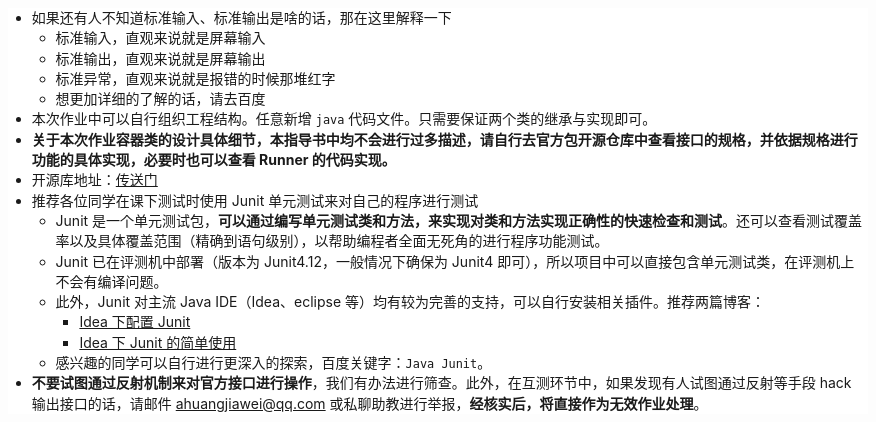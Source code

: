 -   如果还有人不知道标准输入、标准输出是啥的话，那在这里解释一下
    -   标准输入，直观来说就是屏幕输入
    -   标准输出，直观来说就是屏幕输出
    -   标准异常，直观来说就是报错的时候那堆红字
    -   想更加详细的了解的话，请去百度
-   本次作业中可以自行组织工程结构。任意新增 `java` 代码文件。只需要保证两个类的继承与实现即可。
-   **关于本次作业容器类的设计具体细节，本指导书中均不会进行过多描述，请自行去官方包开源仓库中查看接口的规格，并依据规格进行功能的具体实现，必要时也可以查看 Runner 的代码实现。**
-   开源库地址：[传送门](https://gitlab.buaaoo.top/oo_2021_public/guidebook/homework_11)
-   推荐各位同学在课下测试时使用 Junit 单元测试来对自己的程序进行测试
    -   Junit 是一个单元测试包，**可以通过编写单元测试类和方法，来实现对类和方法实现正确性的快速检查和测试**。还可以查看测试覆盖率以及具体覆盖范围（精确到语句级别），以帮助编程者全面无死角的进行程序功能测试。
    -   Junit 已在评测机中部署（版本为 Junit4.12，一般情况下确保为 Junit4 即可），所以项目中可以直接包含单元测试类，在评测机上不会有编译问题。
    -   此外，Junit 对主流 Java IDE（Idea、eclipse 等）均有较为完善的支持，可以自行安装相关插件。推荐两篇博客：
        -   [Idea 下配置 Junit](https://www.cnblogs.com/wangmingshun/p/6411885.html)
        -   [Idea 下 Junit 的简单使用](https://blog.csdn.net/yitengtongweishi/article/details/80715569)
    -   感兴趣的同学可以自行进行更深入的探索，百度关键字：`Java Junit`。
-   **不要试图通过反射机制来对官方接口进行操作**，我们有办法进行筛查。此外，在互测环节中，如果发现有人试图通过反射等手段 hack 输出接口的话，请邮件 ahuangjiawei@qq.com 或私聊助教进行举报，**经核实后，将直接作为无效作业处理**。